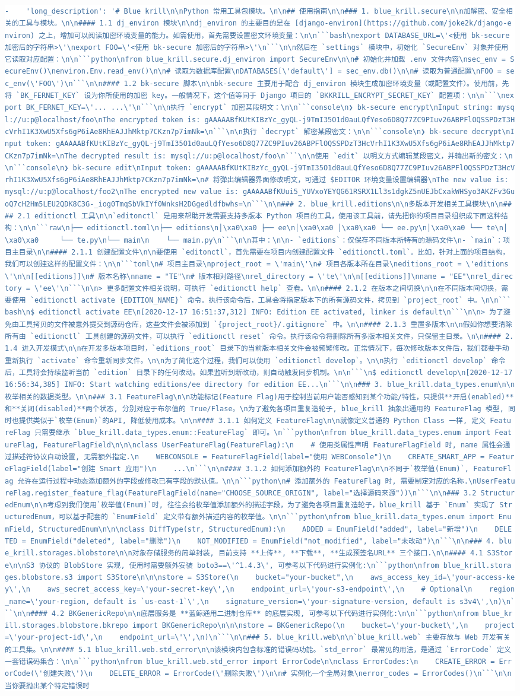 ```diff
-    'long_description': '# Blue krill\n\nPython 常用工具包模块。\n\n## 使用指南\n\n### 1. blue_krill.secure\n\n加解密、安全相关的工具与模块。\n\n#### 1.1 dj_environ 模块\n\ndj_environ 的主要目的是在 [django-environ](https://github.com/joke2k/django-environ) 之上，增加可以阅读加密环境变量的能力。如需使用，首先需要设置密文环境变量：\n\n```bash\nexport DATABASE_URL=\'<使用 bk-secure 加密后的字符串>\'\nexport FOO=\'<使用 bk-secure 加密后的字符串>\'\n```\n\n然后在 `settings` 模块中，初始化 `SecureEnv` 对象并使用它读取对应配置：\n\n```python\nfrom blue_krill.secure.dj_environ import SecureEnv\n\n# 初始化并加载 .env 文件内容\nsec_env = SecureEnv()\nenviron.Env.read_env()\n\n# 读取为数据库配置\nDATABASES[\'default\'] = sec_env.db()\n\n# 读取为普通配置\nFOO = sec_env(\'FOO\')\n```\n\n#### 1.2 bk-secure 脚本\n\nbk-secure 主要用于配合 dj_environ 模块生成加密环境变量（或配置文件）。使用前，先将 `BK_FERNET_KEY` 设为你所使用的加密 key。一般情况下，这个值等同于 Django 项目的 `BKKRILL_ENCRYPT_SECRET_KEY` 配置项：\n\n```\nexport BK_FERNET_KEY=\'... ...\'\n```\n\n执行 `encrypt` 加密某段明文：\n\n```console\n❯ bk-secure encrypt\nInput string: mysql://u:p@localhost/foo\nThe encrypted token is: gAAAAABfKUtKIBzYc_gyQL-j9TmI35O1d0auLQfYeso6D8Q77ZC9PIuv26ABPFlOQSSPDzT3HcVrhI1K3XwU5Xfs6gP6iAe8RhEAJJhMktp7CKzn7p7imNk=\n```\n\n执行 `decrypt` 解密某段密文：\n\n```console\n❯ bk-secure decrypt\nInput token: gAAAAABfKUtKIBzYc_gyQL-j9TmI35O1d0auLQfYeso6D8Q77ZC9PIuv26ABPFlOQSSPDzT3HcVrhI1K3XwU5Xfs6gP6iAe8RhEAJJhMktp7CKzn7p7imNk=\nThe decrypted result is: mysql://u:p@localhost/foo\n```\n\n使用 `edit` 以明文方式编辑某段密文，并输出新的密文：\n\n```console\n❯ bk-secure edit\nInput token: gAAAAABfKUtKIBzYc_gyQL-j9TmI35O1d0auLQfYeso6D8Q77ZC9PIuv26ABPFlOQSSPDzT3HcVrhI1K3XwU5Xfs6gP6iAe8RhEAJJhMktp7CKzn7p7imNk=\n# 将弹出编辑器界面修改明文，可通过 $EDITOR 环境变量设置编辑器\nThe new value is: mysql://u:p@localhost/foo2\nThe encrypted new value is: gAAAAABfKUui5_YUVxoYEYQG61RSRX1Ll3s1dgkZ5nUEJbCxakWHSyo3AKZFv3GuoQ7cH2Hm5LEU2QDK8C3G-_iog0TmqSbVkIYf0WnksH2DGgedldfbwhs=\n```\n\n### 2. blue_krill.editions\n\n多版本开发相关工具模块\n\n#### 2.1 editionctl 工具\n\n`editonctl` 是用来帮助开发需要支持多版本 Python 项目的工具，使用该工具前，请先把你的项目目录组织成下面这种结构：\n\n```raw\n├── editionctl.toml\n├── editions\n│\xa0\xa0 ├── ee\n│\xa0\xa0 │\xa0\xa0 └── ee.py\n│\xa0\xa0 └── te\n│\xa0\xa0     └── te.py\n└── main\n    └── main.py\n```\n\n其中：\n\n- `editions`：仅保存不同版本所特有的源码文件\n- `main`：项目主目录\n\n#### 2.1.1 创建配置文件\n\n要使用 `editonctl`，首先需要在项目内创建配置文件 `editionctl.toml`。比如，针对上面的项目结构，我们可以创建这样的配置文件：\n\n```toml\n# 项目主目录\nproject_root = \'main\'\n# 项目各版本所在目录\neditions_root = \'editions\'\n\n[[editions]]\n# 版本名称\nname = "TE"\n# 版本相对路径\nrel_directory = \'te\'\n\n[[editions]]\nname = "EE"\nrel_directory = \'ee\'\n```\n\n> 更多配置文件相关说明，可执行 `editionctl help` 查看。\n\n#### 2.1.2 在版本之间切换\n\n在不同版本间切换，需要使用 `editionctl activate {EDITION_NAME}` 命令。执行该命令后，工具会将指定版本下的所有源码文件，拷贝到 `project_root` 中。\n\n```bash\n$ editionctl activate EE\n[2020-12-17 16:51:37,312] INFO: Edition EE activated, linker is default\n```\n\n> 为了避免由工具拷贝的文件被意外提交到源码仓库，这些文件会被添加到 `{project_root}/.gitignore` 中。\n\n#### 2.1.3 重置多版本\n\n假如你想要清除所有由 `editionctl` 工具创建的源码文件，可以执行 `editionctl reset` 命令。执行该命令将删除所有多版本相关文件，只保留主目录。\n\n#### 2.1.4 进入开发模式\n\n在开发多版本项目时，`editions_root` 目录下的当前版本相关文件会被频繁修改。正常情况下，每次修改版本文件后，我们都要手动重新执行 `activate` 命令重新同步文件。\n\n为了简化这个过程，我们可以使用 `editionctl develop`。\n\n执行 `editionctl develop` 命令后，工具将会持续监听当前 `edition` 目录下的任何改动。如果监听到新改动，则自动触发同步机制。\n\n```\n$ editionctl develop\n[2020-12-17 16:56:34,385] INFO: Start watching editions/ee directory for edition EE...\n```\n\n### 3. blue_krill.data_types.enum\n\n枚举相关的数据类型。\n\n### 3.1 FeatureFlag\n\n功能标记(Feature Flag)用于控制当前用户能否感知到某个功能/特性，只提供**开启(enabled)**和**关闭(disabled)**两个状态, 分别对应于布尔值的 True/Flase。\n为了避免各项目重复造轮子, blue_krill 抽象出通用的 FeatureFlag 模型, 同时也提供类似于`枚举(Enum)`的API, 降低使用成本。\n\n#### 3.1.1 如何定义 FeatureFlag\n\n就像定义普通的 Python Class 一样, 定义 FeatureFlag 只需要继承 `blue_krill.data_types.enum::FeatureFlag` 即可。\n```python\nfrom blue_krill.data_types.enum import FeatureFlag, FeatureFlagField\n\n\nclass UserFeatureFlag(FeatureFlag):\n    # 使用类属性声明 FeatureFlagField 时, name 属性会通过描述符协议自动设置, 无需额外指定.\n    WEBCONSOLE = FeatureFlagField(label="使用 WEBConsole")\n    CREATE_SMART_APP = FeatureFlagField(label="创建 Smart 应用")\n    ...\n```\n\n#### 3.1.2 如何添加额外的 FeatureFlag\n\n不同于`枚举值(Enum)`, FeatureFlag 允许在运行过程中动态添加额外的字段或修改已有字段的默认值。\n\n```python\n# 添加额外的 FeatureFlag 时, 需要制定对应的名称.\nUserFeatureFlag.register_feature_flag(FeatureFlagField(name="CHOOSE_SOURCE_ORIGIN", label="选择源码来源"))\n```\n\n### 3.2 StructuredEnum\n\n考虑到我们使用`枚举值(Enum)`时, 往往会给枚举值添加额外的描述字段，为了避免各项目重复造轮子，blue_krill 基于 `Enum` 实现了 StructuredEnum，可以基于配套的 `EnumField` 定义带有额外描述内容的枚举值。\n\n```python\nfrom blue_krill.data_types.enum import EnumField, StructuredEnum\n\n\nclass DiffType(str, StructuredEnum):\n    ADDED = EnumField("added", label="新增")\n    DELETED = EnumField("deleted", label="删除")\n    NOT_MODIFIED = EnumField("not_modified", label="未改动")\n```\n\n### 4. blue_krill.storages.blobstore\n\n对象存储服务的简单封装, 目前支持 **上传**, **下载**, **生成预签名URL** 三个接口.\n\n#### 4.1 S3Store\n\nS3 协议的 BlobStore 实现, 使用时需要额外安装 boto3==\'^1.4.3\', 可参考以下代码进行实例化:\n```python\nfrom blue_krill.storages.blobstore.s3 import S3Store\n\n\nstore = S3Store(\n    bucket="your-bucket",\n    aws_access_key_id=\'your-access-key\',\n    aws_secret_access_key=\'your-secret-key\',\n    endpoint_url=\'your-s3-endpoint\',\n    # Optional\n    region_name=\'your-region, default is `us-east-1`\',\n    signature_version=\'your-signature-version, default is s3v4\',\n)\n```\n\n#### 4.2 BKGenericRepo\n\n底层服务是 **蓝鲸通用二进制仓库** 的底层实现, 可参考以下代码进行实例化:\n\n```python\nfrom blue_krill.storages.blobstore.bkrepo import BKGenericRepo\n\n\nstore = BKGenericRepo(\n    bucket=\'your-bucket\',\n    project=\'your-project-id\',\n    endpoint_url=\'\',\n)\n```\n\n### 5. blue_krill.web\n\n`blue_krill.web` 主要存放与 Web 开发有关的工具集。\n\n#### 5.1 blue_krill.web.std_error\n\n该模块内包含标准的错误码功能。`std_error` 最常见的用法，是通过 `ErrorCode` 定义一套错误码集合：\n\n```python\nfrom blue_krill.web.std_error import ErrorCode\n\nclass ErrorCodes:\n    CREATE_ERROR = ErrorCode(\'创建失败\')\n    DELETE_ERROR = ErrorCode(\'删除失败\')\n\n# 实例化一个全局对象\nerror_codes = ErrorCodes()\n```\n\n当你要抛出某个特定错误时
```